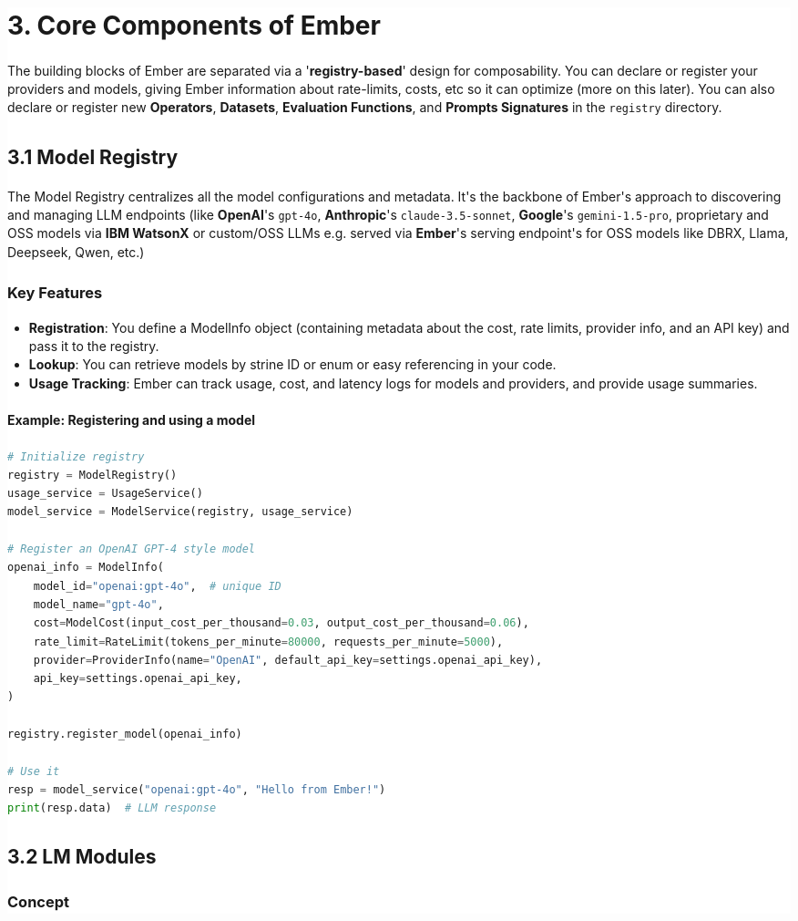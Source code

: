 # 3. Core Components of Ember

The building blocks of Ember are separated via a '**registry-based**' design for composability.
You can declare or register your providers and models, giving Ember information about rate-limits, costs, etc so it can optimize (more on this later). You can also declare or register new **Operators**, **Datasets**, **Evaluation Functions**, and **Prompts Signatures** in the `registry` directory.

## 3.1 Model Registry

The Model Registry centralizes all the model configurations and metadata. It's the backbone of Ember's approach to discovering and managing LLM endpoints (like **OpenAI**'s `gpt-4o`, **Anthropic**'s `claude-3.5-sonnet`, **Google**'s `gemini-1.5-pro`, proprietary and OSS models via **IBM WatsonX** or custom/OSS LLMs e.g. served via **Ember**'s serving endpoint's for OSS models like DBRX, Llama, Deepseek, Qwen, etc.)

### Key Features
- **Registration**: You define a ModelInfo object (containing metadata about the cost, rate limits, provider info, and an API key) and pass it to the registry.
- **Lookup**: You can retrieve models by strine ID or enum or easy referencing in your code. 
- **Usage Tracking**: Ember can track usage, cost, and latency logs for models and providers, and provide usage summaries.


#### Example: Registering and using a model

```python
# Initialize registry
registry = ModelRegistry()
usage_service = UsageService()
model_service = ModelService(registry, usage_service)

# Register an OpenAI GPT-4 style model
openai_info = ModelInfo(
    model_id="openai:gpt-4o",  # unique ID
    model_name="gpt-4o",
    cost=ModelCost(input_cost_per_thousand=0.03, output_cost_per_thousand=0.06),
    rate_limit=RateLimit(tokens_per_minute=80000, requests_per_minute=5000),
    provider=ProviderInfo(name="OpenAI", default_api_key=settings.openai_api_key),
    api_key=settings.openai_api_key,
)

registry.register_model(openai_info)

# Use it
resp = model_service("openai:gpt-4o", "Hello from Ember!")
print(resp.data)  # LLM response
```

## 3.2 LM Modules

### Concept
